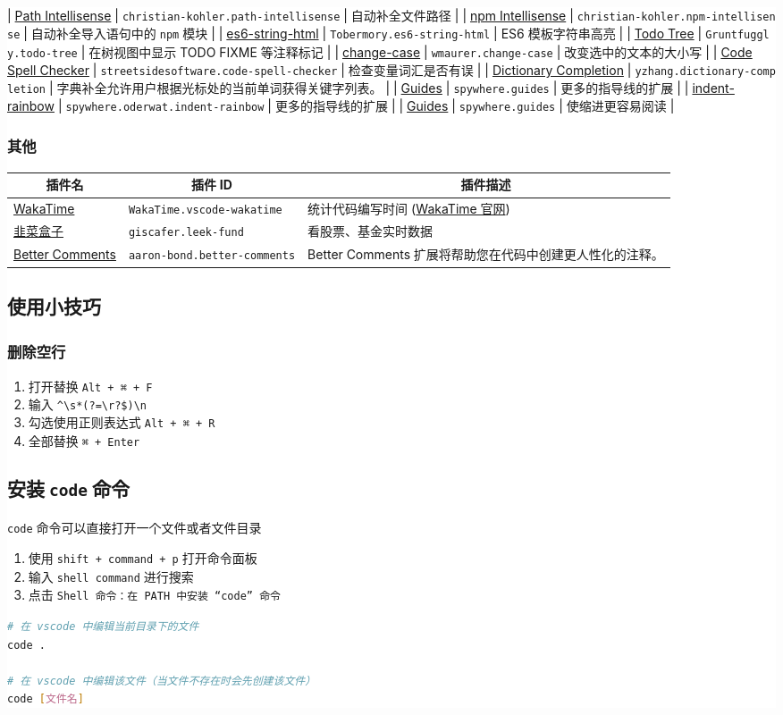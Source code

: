 | [Path Intellisense](https://marketplace.visualstudio.com/items?itemName=christian-kohler.path-intellisense)                                             | `christian-kohler.path-intellisense`     | 自动补全文件路径                                     |
| [npm Intellisense](https://marketplace.visualstudio.com/items?itemName=christian-kohler.npm-intellisense)                                               | `christian-kohler.npm-intellisense`      | 自动补全导入语句中的 `npm` 模块                      |
| [es6-string-html](https://marketplace.visualstudio.com/items?itemName=Tobermory.es6-string-html)                                                        | `Tobermory.es6-string-html`              | ES6 模板字符串高亮                                   |
| [Todo Tree](https://marketplace.visualstudio.com/items?itemName=Gruntfuggly.todo-tree)                                                                  | `Gruntfuggly.todo-tree`                  | 在树视图中显示 TODO FIXME 等注释标记                 |
| [change-case](https://marketplace.visualstudio.com/items?itemName=wmaurer.change-case)                                                                  | `wmaurer.change-case`                    | 改变选中的文本的大小写                               |
| [Code Spell Checker](https://marketplace.visualstudio.com/items?itemName=streetsidesoftware.code-spell-checker)                                         | `streetsidesoftware.code-spell-checker`  | 检查变量词汇是否有误                                 |
| [Dictionary Completion](https://marketplace.visualstudio.com/items?itemName=yzhang.dictionary-completion)                                               | `yzhang.dictionary-completion`           | 字典补全允许用户根据光标处的当前单词获得关键字列表。 |
| [Guides](https://marketplace.visualstudio.com/items?itemName=spywhere.guides)                                                                           | `spywhere.guides`                        | 更多的指导线的扩展                                   |
| [indent-rainbow](https://marketplace.visualstudio.com/items?itemName=oderwat.indent-rainbow)                                                            | `spywhere.oderwat.indent-rainbow`        | 更多的指导线的扩展                                   |
| [Guides](https://marketplace.visualstudio.com/items?itemName=spywhere.guides)                                                                           | `spywhere.guides`                        | 使缩进更容易阅读                                     |

### 其他

| 插件名                                                                                            | 插件 ID                      | 插件描述                                                           |
| ------------------------------------------------------------------------------------------------- | ---------------------------- | ------------------------------------------------------------------ |
| [WakaTime](https://marketplace.visualstudio.com/items?itemName=WakaTime.vscode-wakatime)          | `WakaTime.vscode-wakatime`   | 统计代码编写时间 ([WakaTime 官网](https://wakatime.com/dashboard)) |
| [韭菜盒子](https://marketplace.visualstudio.com/items?itemName=giscafer.leek-fund)                | `giscafer.leek-fund`         | 看股票、基金实时数据                                               |
| [Better Comments](https://marketplace.visualstudio.com/items?itemName=aaron-bond.better-comments) | `aaron-bond.better-comments` | Better Comments 扩展将帮助您在代码中创建更人性化的注释。           |

## 使用小技巧

### 删除空行

1. 打开替换 `Alt + ⌘ + F`
2. 输入 `^\s*(?=\r?$)\n`
3. 勾选使用正则表达式 `Alt + ⌘ + R`
4. 全部替换 `⌘ + Enter`

## 安装 `code` 命令

`code` 命令可以直接打开一个文件或者文件目录

1. 使用 `shift + command + p` 打开命令面板
2. 输入 `shell command` 进行搜索
3. 点击 `Shell 命令：在 PATH 中安装 “code” 命令`

```sh
# 在 vscode 中编辑当前目录下的文件
code .

# 在 vscode 中编辑该文件（当文件不存在时会先创建该文件）
code [文件名]
```
